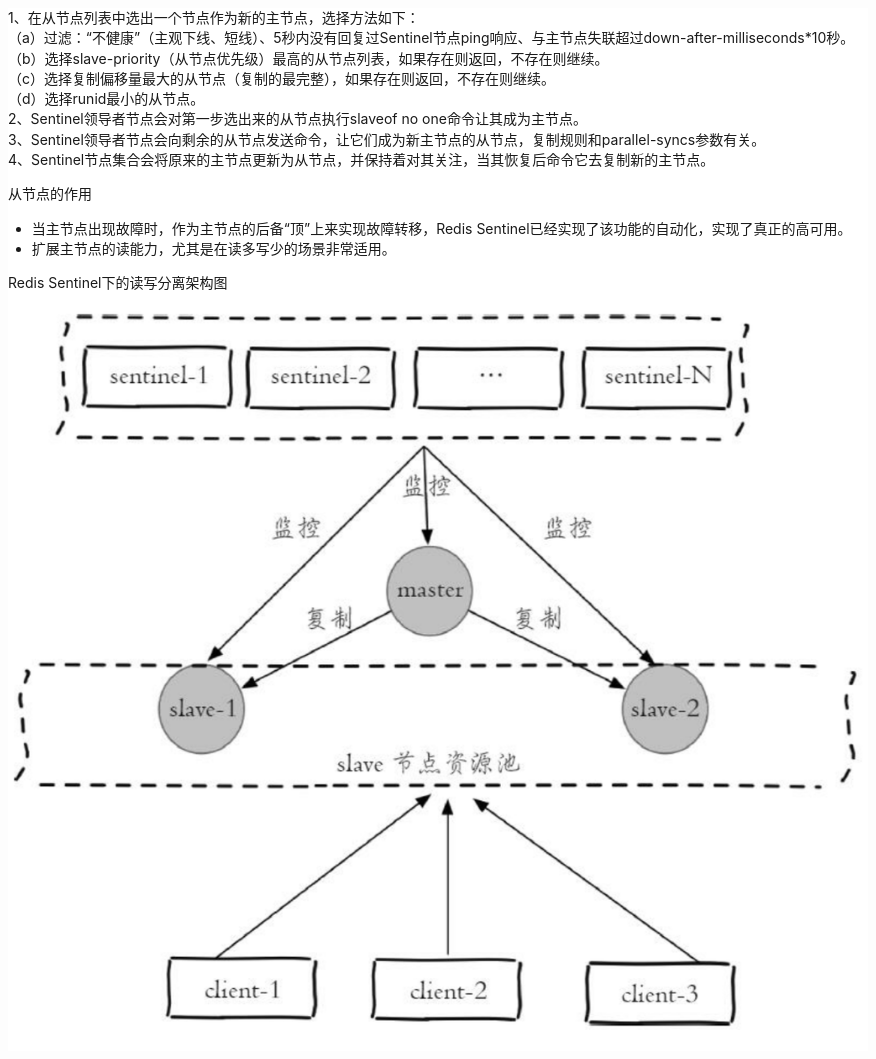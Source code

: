 1、在从节点列表中选出一个节点作为新的主节点，选择方法如下：<br>
（a）过滤：“不健康”（主观下线、短线）、5秒内没有回复过Sentinel节点ping响应、与主节点失联超过down-after-milliseconds*10秒。<br>
（b）选择slave-priority（从节点优先级）最高的从节点列表，如果存在则返回，不存在则继续。<br>
（c）选择复制偏移量最大的从节点（复制的最完整），如果存在则返回，不存在则继续。<br>
（d）选择runid最小的从节点。<br>
2、Sentinel领导者节点会对第一步选出来的从节点执行slaveof no one命令让其成为主节点。<br>
3、Sentinel领导者节点会向剩余的从节点发送命令，让它们成为新主节点的从节点，复制规则和parallel-syncs参数有关。<br>
4、Sentinel节点集合会将原来的主节点更新为从节点，并保持着对其关注，当其恢复后命令它去复制新的主节点。<br>

从节点的作用
* 当主节点出现故障时，作为主节点的后备“顶”上来实现故障转移，Redis Sentinel已经实现了该功能的自动化，实现了真正的高可用。
* 扩展主节点的读能力，尤其是在读多写少的场景非常适用。

Redis Sentinel下的读写分离架构图
![](../pictures/redis/redis_sentinel.png)
